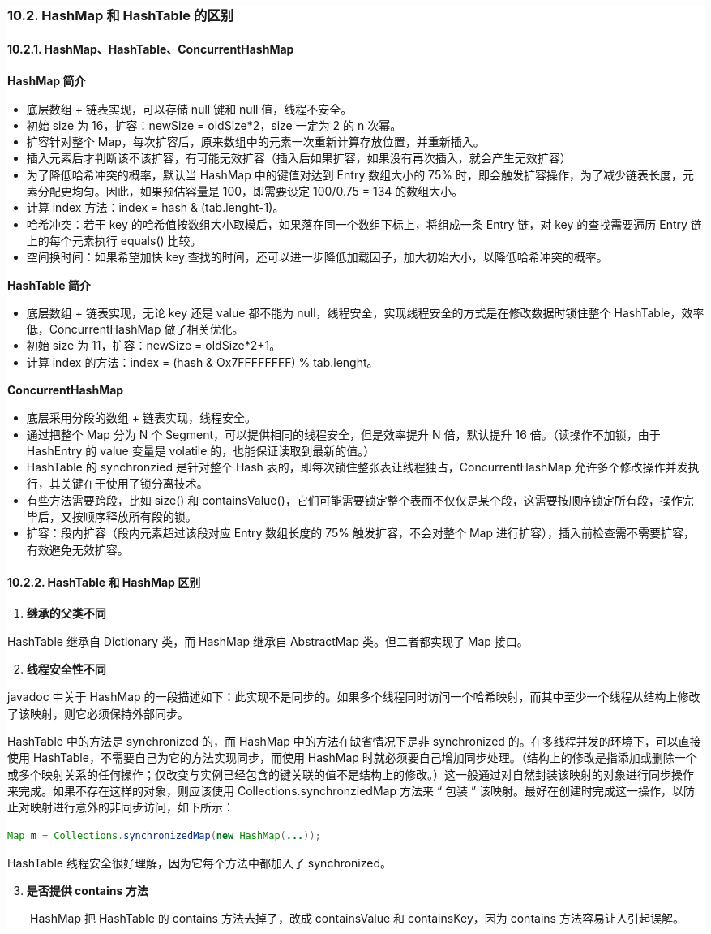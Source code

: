 ### 10.2. HashMap 和 HashTable 的区别

#### 10.2.1. HashMap、HashTable、ConcurrentHashMap

**HashMap 简介**

* 底层数组 + 链表实现，可以存储 null 键和 null 值，线程不安全。
* 初始 size 为 16，扩容：newSize = oldSize*2，size 一定为 2 的 n 次幂。
* 扩容针对整个 Map，每次扩容后，原来数组中的元素一次重新计算存放位置，并重新插入。
* 插入元素后才判断该不该扩容，有可能无效扩容（插入后如果扩容，如果没有再次插入，就会产生无效扩容）
* 为了降低哈希冲突的概率，默认当 HashMap 中的键值对达到 Entry 数组大小的 75% 时，即会触发扩容操作，为了减少链表长度，元素分配更均匀。因此，如果预估容量是 100，即需要设定 100/0.75 = 134 的数组大小。
* 计算 index 方法：index = hash & (tab.lenght-1)。
* 哈希冲突：若干 key 的哈希值按数组大小取模后，如果落在同一个数组下标上，将组成一条 Entry 链，对 key 的查找需要遍历 Entry 链上的每个元素执行 equals() 比较。
* 空间换时间：如果希望加快 key 查找的时间，还可以进一步降低加载因子，加大初始大小，以降低哈希冲突的概率。

**HashTable 简介**

* 底层数组 + 链表实现，无论 key 还是 value 都不能为 null，线程安全，实现线程安全的方式是在修改数据时锁住整个 HashTable，效率低，ConcurrentHashMap 做了相关优化。
* 初始 size 为 11，扩容：newSize = oldSize*2+1。
* 计算 index 的方法：index = (hash & Ox7FFFFFFFF) % tab.lenght。

**ConcurrentHashMap**

* 底层采用分段的数组 + 链表实现，线程安全。
* 通过把整个 Map 分为 N 个 Segment，可以提供相同的线程安全，但是效率提升 N 倍，默认提升 16 倍。（读操作不加锁，由于 HashEntry 的 value 变量是 volatile 的，也能保证读取到最新的值。）
* HashTable 的 synchronzied 是针对整个 Hash 表的，即每次锁住整张表让线程独占，ConcurrentHashMap 允许多个修改操作并发执行，其关键在于使用了锁分离技术。
* 有些方法需要跨段，比如 size() 和 containsValue()，它们可能需要锁定整个表而不仅仅是某个段，这需要按顺序锁定所有段，操作完毕后，又按顺序释放所有段的锁。
* 扩容：段内扩容（段内元素超过该段对应 Entry 数组长度的 75% 触发扩容，不会对整个 Map 进行扩容），插入前检查需不需要扩容，有效避免无效扩容。

#### 10.2.2. HashTable 和 HashMap 区别

1. **继承的父类不同**

HashTable 继承自 Dictionary 类，而 HashMap 继承自 AbstractMap 类。但二者都实现了 Map 接口。

2. **线程安全性不同**

javadoc 中关于 HashMap 的一段描述如下：此实现不是同步的。如果多个线程同时访问一个哈希映射，而其中至少一个线程从结构上修改了该映射，则它必须保持外部同步。

HashTable 中的方法是 synchronized 的，而 HashMap 中的方法在缺省情况下是非 synchronized 的。在多线程并发的环境下，可以直接使用 HashTable，不需要自己为它的方法实现同步，而使用 HashMap 时就必须要自己增加同步处理。（结构上的修改是指添加或删除一个或多个映射关系的任何操作；仅改变与实例已经包含的键关联的值不是结构上的修改。）这一般通过对自然封装该映射的对象进行同步操作来完成。如果不存在这样的对象，则应该使用 Collections.synchronziedMap 方法来 “ 包装 ” 该映射。最好在创建时完成这一操作，以防止对映射进行意外的非同步访问，如下所示：

```java
Map m = Collections.synchronizedMap(new HashMap(...));
```

HashTable 线程安全很好理解，因为它每个方法中都加入了 synchronized。

3. **是否提供 contains 方法**

　　HashMap 把 HashTable 的 contains 方法去掉了，改成 containsValue 和 containsKey，因为 contains 方法容易让人引起误解。

